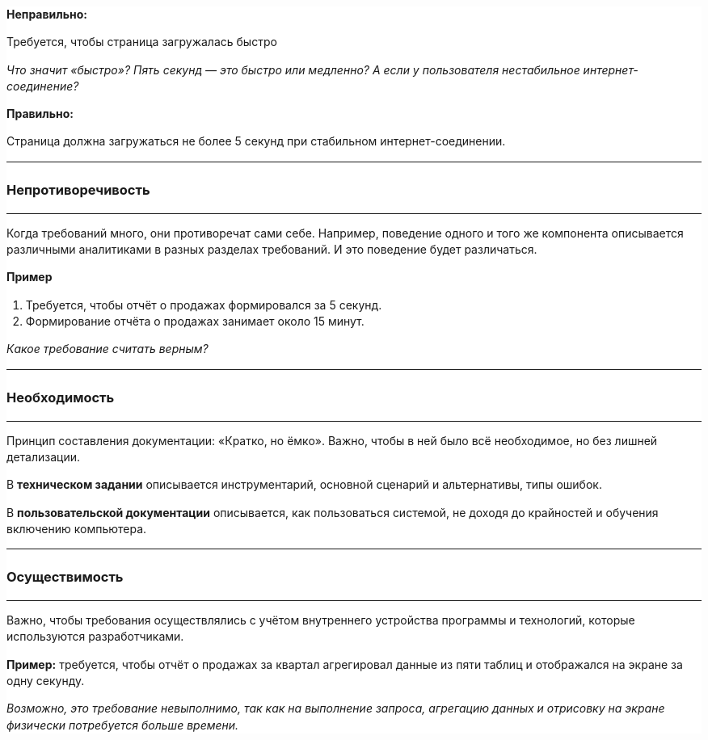 **Неправильно:**

Требуется, чтобы страница
загружалась быстро

*Что значит «быстро»? Пять секунд —
это быстро или медленно? А если у
пользователя нестабильное
интернет-соединение?*

**Правильно:**

Страница должна загружаться не
более 5 секунд при стабильном
интернет-соединении.

___
### Непротиворечивость
___

Когда требований много, они противоречат сами себе. Например, поведение одного
и того же компонента описывается различными аналитиками в разных разделах
требований. И это поведение будет различаться.

**Пример**
1. Требуется, чтобы отчёт о продажах формировался за 5 секунд.
2. Формирование отчёта о продажах занимает около 15 минут.

*Какое требование считать верным?*

___
### Необходимость
___
Принцип составления документации: «Кратко, но ёмко». Важно, чтобы в ней было
всё необходимое, но без лишней детализации.

В **техническом задании** описывается инструментарий, основной сценарий и
альтернативы, типы ошибок.

В **пользовательской документации** описывается, как пользоваться системой, не
доходя до крайностей и обучения включению компьютера.
___
### Осуществимость
___

Важно, чтобы требования осуществлялись с учётом внутреннего устройства
программы и технологий, которые используются разработчиками.

**Пример:** требуется, чтобы отчёт о продажах за квартал агрегировал данные из пяти
таблиц и отображался на экране за одну секунду.

*Возможно, это требование невыполнимо, так как на выполнение запроса,
агрегацию данных и отрисовку на экране физически потребуется больше времени.*
